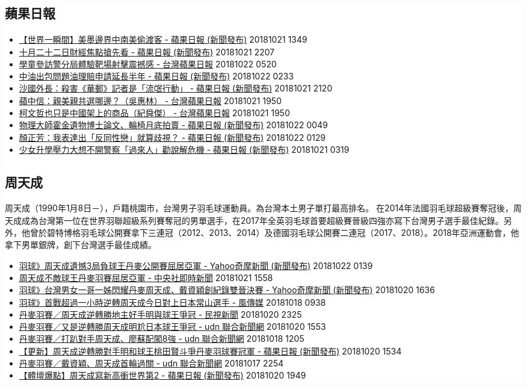 ## 蘋果日報


- [【世界一瞬間】美墨邊界中南美偷渡客 - 蘋果日報 (新聞發布)](https://tw.news.appledaily.com/international/realtime/20181021/1451734 "【世界一瞬間】美墨邊界中南美偷渡客 - 蘋果日報 (新聞發布)") 20181021 1349
- [十月二十二日財經焦點搶先看 - 蘋果日報 (新聞發布)](https://tw.appledaily.com/new/realtime/20181022/1451821/ "十月二十二日財經焦點搶先看 - 蘋果日報 (新聞發布)") 20181021 2207
- [學童參訪警分局體驗靶場射擊震撼感 - 台灣蘋果日報](https://tw.news.appledaily.com/new/realtime/20181022/1452061/ "學童參訪警分局體驗靶場射擊震撼感 - 台灣蘋果日報") 20181022 0520
- [中油出包問題油理賠申請延長半年 - 蘋果日報 (新聞發布)](https://tw.news.appledaily.com/new/realtime/20181022/1451873/ "中油出包問題油理賠申請延長半年 - 蘋果日報 (新聞發布)") 20181022 0233
- [沙國外長：殺害《華郵》記者是「流氓行動」 - 蘋果日報 (新聞發布)](https://tw.news.appledaily.com/international/realtime/20181022/1451796 "沙國外長：殺害《華郵》記者是「流氓行動」 - 蘋果日報 (新聞發布)") 20181021 2120
- [蘋中信：親美親共選哪邊？（吳惠林） - 台灣蘋果日報](https://tw.news.appledaily.com/headline/daily/20181022/38158762/ "蘋中信：親美親共選哪邊？（吳惠林） - 台灣蘋果日報") 20181021 1950
- [柯文哲也只是中國架上的商品（紀舜傑） - 台灣蘋果日報](https://tw.news.appledaily.com/headline/daily/20181022/38158785/ "柯文哲也只是中國架上的商品（紀舜傑） - 台灣蘋果日報") 20181021 1950
- [物理大師霍金遺物博士論文、輪椅月底拍賣 - 蘋果日報 (新聞發布)](https://tw.news.appledaily.com/international/realtime/20181022/1451846 "物理大師霍金遺物博士論文、輪椅月底拍賣 - 蘋果日報 (新聞發布)") 20181022 0049
- [顏正芳：我表達出「反同性戀」就算歧視？ - 蘋果日報 (新聞發布)](https://tw.appledaily.com/new/realtime/20181022/1451663/ "顏正芳：我表達出「反同性戀」就算歧視？ - 蘋果日報 (新聞發布)") 20181022 0129
- [少女升學壓力大想不開警察「過來人」勸說解危機 - 蘋果日報 (新聞發布)](https://tw.news.appledaily.com/local/realtime/20181021/1451371 "少女升學壓力大想不開警察「過來人」勸說解危機 - 蘋果日報 (新聞發布)") 20181021 0319

## 周天成

周天成（1990年1月8日－），戶籍桃園市，台灣男子羽毛球運動員。為台灣本土男子單打最高排名。
在2014年法國羽毛球超級賽奪冠後，周天成成為台灣第一位在世界羽聯超級系列賽奪冠的男單選手，在2017年全英羽毛球首要超級賽晉級四強亦寫下台灣男子選手最佳紀錄。另外，他曾於碧特博格羽毛球公開賽拿下三連冠（2012、2013、2014）及德國羽毛球公開賽二連冠（2017、2018）。2018年亞洲運動會，他拿下男單銀牌，創下台灣選手最佳成績。
- [羽球》周天成遺憾3局負球王丹麥公開賽屈居亞軍 - Yahoo奇摩新聞 (新聞發布)](https://tw.news.yahoo.com/%E7%BE%BD%E7%90%83-%E5%91%A8%E5%A4%A9%E6%88%90%E9%81%BA%E6%86%BE3%E5%B1%80%E8%B2%A0%E7%90%83%E7%8E%8B-%E4%B8%B9%E9%BA%A5%E5%85%AC%E9%96%8B%E8%B3%BD%E5%B1%88%E5%B1%85%E4%BA%9E%E8%BB%8D-012701362.html "羽球》周天成遺憾3局負球王丹麥公開賽屈居亞軍 - Yahoo奇摩新聞 (新聞發布)") 20181022 0139
- [周天成不敵球王丹麥羽賽屈居亞軍 - 中央社即時新聞](https://www.cna.com.tw/news/aspt/201810210248.aspx "周天成不敵球王丹麥羽賽屈居亞軍 - 中央社即時新聞") 20181021 1558
- [羽球》台灣男女一哥一姊閃耀丹麥周天成、戴資穎創紀錄雙晉決賽 - Yahoo奇摩新聞 (新聞發布)](https://tw.news.yahoo.com/%E7%BE%BD%E7%90%83-%E5%8F%B0%E7%81%A3%E7%94%B7%E5%A5%B3-%E5%93%A5-%E5%A7%8A%E9%96%83%E8%80%80%E4%B8%B9%E9%BA%A5-%E5%91%A8%E5%A4%A9%E6%88%90-162923457.html "羽球》台灣男女一哥一姊閃耀丹麥周天成、戴資穎創紀錄雙晉決賽 - Yahoo奇摩新聞 (新聞發布)") 20181020 1636
- [羽球》首戰超過一小時逆轉周天成今日對上日本常山選手 - 風傳媒](https://www.storm.mg/article/550280 "羽球》首戰超過一小時逆轉周天成今日對上日本常山選手 - 風傳媒") 20181018 0938
- [丹麥羽賽／周天成逆轉勝地主好手明與球王爭冠 - 民視新聞](https://news.ftv.com.tw/news/detail/2018A20W0013 "丹麥羽賽／周天成逆轉勝地主好手明與球王爭冠 - 民視新聞") 20181020 2325
- [丹麥羽賽／又是逆轉勝周天成明尬日本球王爭冠 - udn 聯合新聞網](https://udn.com/news/story/7005/3433454?from=udn-catebreaknews_ch2 "丹麥羽賽／又是逆轉勝周天成明尬日本球王爭冠 - udn 聯合新聞網") 20181020 1553
- [丹麥羽賽／打趴對手周天成、廖蘇配闖8強 - udn 聯合新聞網](https://udn.com/news/story/7005/3429705 "丹麥羽賽／打趴對手周天成、廖蘇配闖8強 - udn 聯合新聞網") 20181018 1205
- [【更新】周天成逆轉勝對手明和球王桃田賢斗爭丹麥羽球賽冠軍 - 蘋果日報 (新聞發布)](https://tw.appledaily.com/new/realtime/20181020/1450872/ "【更新】周天成逆轉勝對手明和球王桃田賢斗爭丹麥羽球賽冠軍 - 蘋果日報 (新聞發布)") 20181020 1534
- [丹麥羽賽／戴資穎、周天成首輪過關 - udn 聯合新聞網](https://udn.com/news/story/7005/3428120 "丹麥羽賽／戴資穎、周天成首輪過關 - udn 聯合新聞網") 20181017 2254
- [【體壇爆點】周天成寫新高衝世界第2 - 蘋果日報 (新聞發布)](https://tw.appledaily.com/sports/daily/20181021/38158051/ "【體壇爆點】周天成寫新高衝世界第2 - 蘋果日報 (新聞發布)") 20181020 1949
